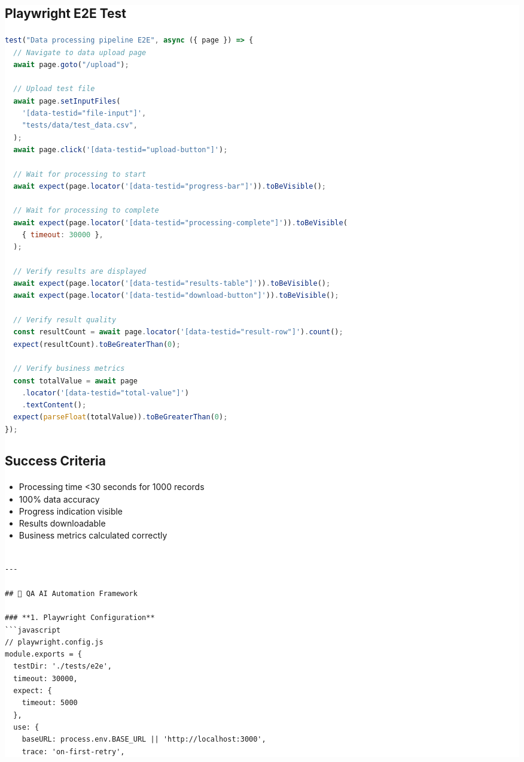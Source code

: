 ## Playwright E2E Test

```javascript
test("Data processing pipeline E2E", async ({ page }) => {
  // Navigate to data upload page
  await page.goto("/upload");

  // Upload test file
  await page.setInputFiles(
    '[data-testid="file-input"]',
    "tests/data/test_data.csv",
  );
  await page.click('[data-testid="upload-button"]');

  // Wait for processing to start
  await expect(page.locator('[data-testid="progress-bar"]')).toBeVisible();

  // Wait for processing to complete
  await expect(page.locator('[data-testid="processing-complete"]')).toBeVisible(
    { timeout: 30000 },
  );

  // Verify results are displayed
  await expect(page.locator('[data-testid="results-table"]')).toBeVisible();
  await expect(page.locator('[data-testid="download-button"]')).toBeVisible();

  // Verify result quality
  const resultCount = await page.locator('[data-testid="result-row"]').count();
  expect(resultCount).toBeGreaterThan(0);

  // Verify business metrics
  const totalValue = await page
    .locator('[data-testid="total-value"]')
    .textContent();
  expect(parseFloat(totalValue)).toBeGreaterThan(0);
});
```

## Success Criteria

- Processing time <30 seconds for 1000 records
- 100% data accuracy
- Progress indication visible
- Results downloadable
- Business metrics calculated correctly

````

---

## 🔧 QA AI Automation Framework

### **1. Playwright Configuration**
```javascript
// playwright.config.js
module.exports = {
  testDir: './tests/e2e',
  timeout: 30000,
  expect: {
    timeout: 5000
  },
  use: {
    baseURL: process.env.BASE_URL || 'http://localhost:3000',
    trace: 'on-first-retry',
````